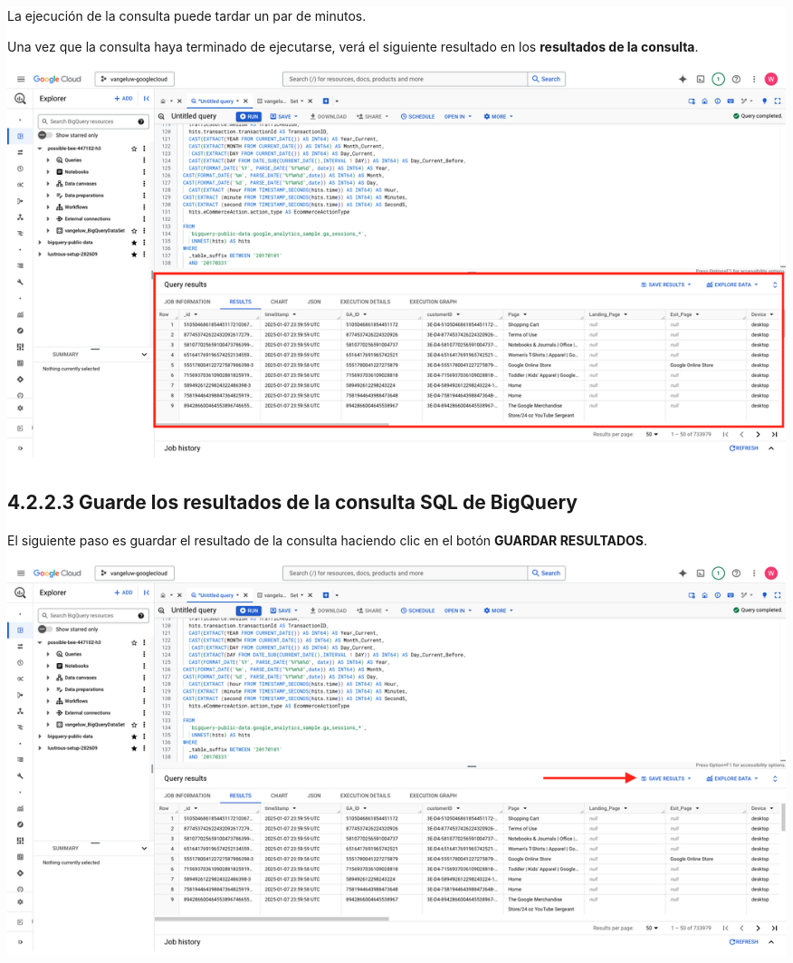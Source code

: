 
La ejecución de la consulta puede tardar un par de minutos.

Una vez que la consulta haya terminado de ejecutarse, verá el siguiente resultado en los **resultados de la consulta**.

![demostración](./images/ex312.png)

## 4.2.2.3 Guarde los resultados de la consulta SQL de BigQuery

El siguiente paso es guardar el resultado de la consulta haciendo clic en el botón **GUARDAR RESULTADOS**.

![demostración](./images/ex313.png)

